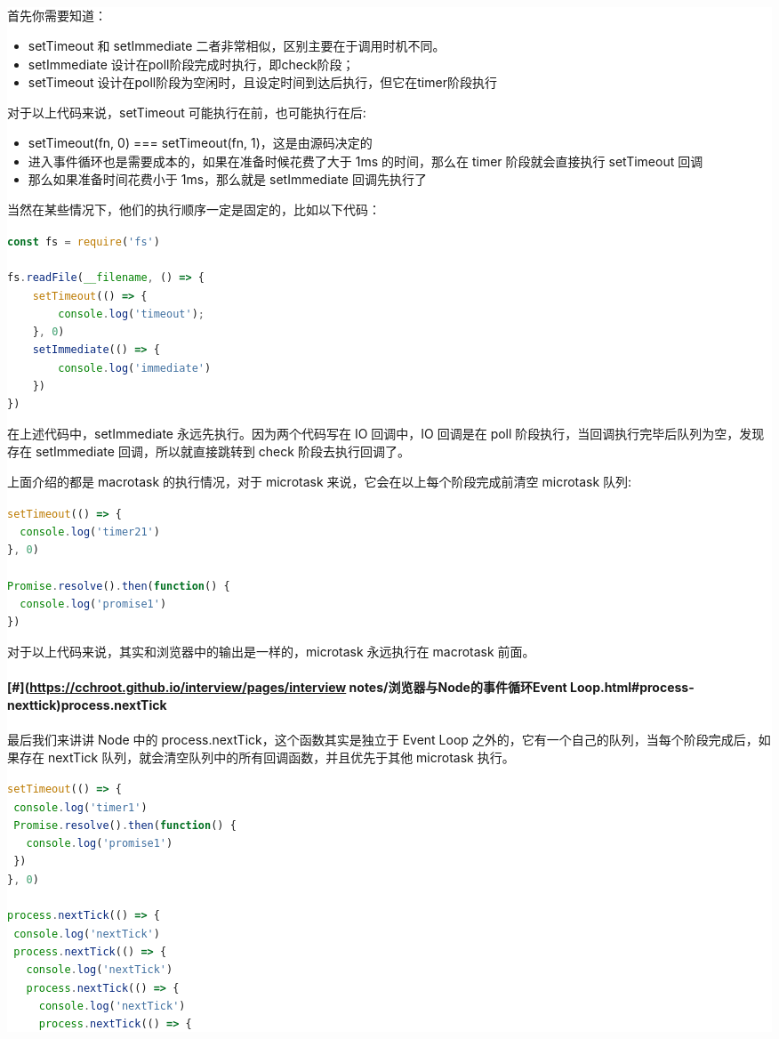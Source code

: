 

首先你需要知道：

- setTimeout 和 setImmediate 二者非常相似，区别主要在于调用时机不同。
- setImmediate 设计在poll阶段完成时执行，即check阶段；
- setTimeout 设计在poll阶段为空闲时，且设定时间到达后执行，但它在timer阶段执行

对于以上代码来说，setTimeout 可能执行在前，也可能执行在后:

- setTimeout(fn, 0) === setTimeout(fn, 1)，这是由源码决定的
- 进入事件循环也是需要成本的，如果在准备时候花费了大于 1ms 的时间，那么在 timer 阶段就会直接执行 setTimeout 回调
- 那么如果准备时间花费小于 1ms，那么就是 setImmediate 回调先执行了

当然在某些情况下，他们的执行顺序一定是固定的，比如以下代码：

```js
const fs = require('fs')

fs.readFile(__filename, () => {
    setTimeout(() => {
        console.log('timeout');
    }, 0)
    setImmediate(() => {
        console.log('immediate')
    })
})
```



在上述代码中，setImmediate 永远先执行。因为两个代码写在 IO 回调中，IO 回调是在 poll 阶段执行，当回调执行完毕后队列为空，发现存在 setImmediate 回调，所以就直接跳转到 check 阶段去执行回调了。

上面介绍的都是 macrotask 的执行情况，对于 microtask 来说，它会在以上每个阶段完成前清空 microtask 队列:

```js
setTimeout(() => {
  console.log('timer21')
}, 0)

Promise.resolve().then(function() {
  console.log('promise1')
})
```



对于以上代码来说，其实和浏览器中的输出是一样的，microtask 永远执行在 macrotask 前面。

#### [#](https://cchroot.github.io/interview/pages/interview notes/浏览器与Node的事件循环Event Loop.html#process-nexttick)process.nextTick

最后我们来讲讲 Node 中的 process.nextTick，这个函数其实是独立于 Event Loop 之外的，它有一个自己的队列，当每个阶段完成后，如果存在 nextTick 队列，就会清空队列中的所有回调函数，并且优先于其他 microtask 执行。

```js
setTimeout(() => {
 console.log('timer1')
 Promise.resolve().then(function() {
   console.log('promise1')
 })
}, 0)

process.nextTick(() => {
 console.log('nextTick')
 process.nextTick(() => {
   console.log('nextTick')
   process.nextTick(() => {
     console.log('nextTick')
     process.nextTick(() => {
```